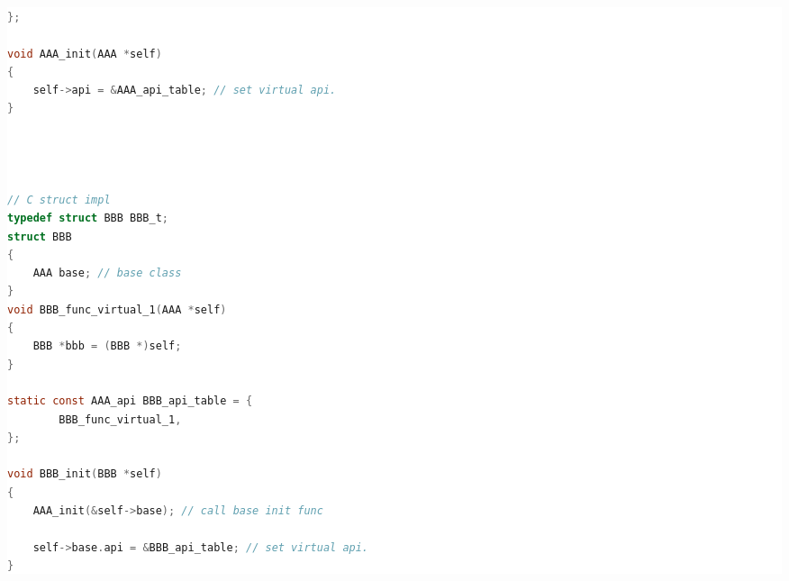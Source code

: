 ```c
};

void AAA_init(AAA *self)
{
    self->api = &AAA_api_table; // set virtual api.
}




// C struct impl
typedef struct BBB BBB_t;
struct BBB
{
    AAA base; // base class
}
void BBB_func_virtual_1(AAA *self)
{
	BBB *bbb = (BBB *)self;
}

static const AAA_api BBB_api_table = {
        BBB_func_virtual_1,
};

void BBB_init(BBB *self)
{
	AAA_init(&self->base); // call base init func
    
    self->base.api = &BBB_api_table; // set virtual api.
}
```



























